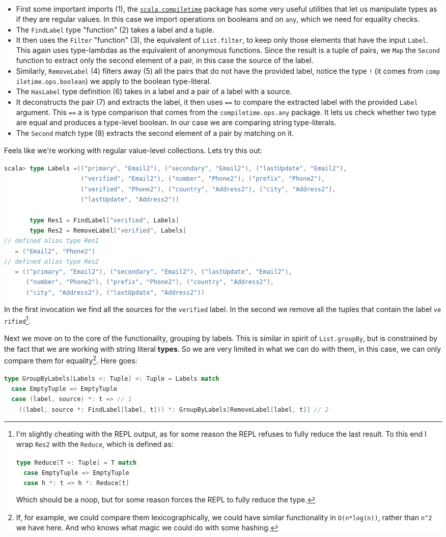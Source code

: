 - First some important imports (1), the [`scala.compiletime`](https://docs.scala-lang.org/scala3/reference/metaprogramming/compiletime-ops.html#the-scalacompiletime-package-1) package has some very useful utilities that let us manipulate types as if they are regular values. In this case we import operations on booleans and on `any`, which we need for equality checks.
- The `FindLabel` type "function" (2) takes a label and a tuple.
- It then uses the `Filter` "function" (3), the equivalent of `List.filter`, to keep only those elements that have the input `Label`. This again uses type-lambdas as the equivalent of anonymous functions. Since the result is a tuple of pairs, we `Map` the `Second` function to extract only the second element of a pair, in this case the source of the label.
- Similarly, `RemoveLabel` (4) filters away (5) all the pairs that do not have the provided label, notice the type `!` (it comes from `compiletime.ops.boolean`) we apply to the boolean type-literal.
- The `HasLabel` type definition (6) takes in a label and a pair of a label with a source.
- It deconstructs the pair (7) and extracts the label, it then uses `==` to compare the extracted label with the provided `Label` argument. This `==` a is type comparison that comes from the `compiletime.ops.any` package. It lets us check whether two type are equal and produces a type-level boolean. In our case we are comparing string type-literals.
- The `Second` match type (8) extracts the second element of a pair by matching on it.

Feels like we're working with regular value-level collections. Lets try this out:
```scala
scala> type Labels =(("primary", "Email2"), ("secondary", "Email2"), ("lastUpdate", "Email2"),
                     ("verified", "Email2"), ("number", "Phone2"), ("prefix", "Phone2"),
                     ("verified", "Phone2"), ("country", "Address2"), ("city", "Address2"),
                     ("lastUpdate", "Address2"))
      
       type Res1 = FindLabel["verified", Labels]
       type Res2 = RemoveLabel["verified", Labels]
// defined alias type Res1 
   = ("Email2", "Phone2")
// defined alias type Res2
   = (("primary", "Email2"), ("secondary", "Email2"), ("lastUpdate", "Email2"),
      ("number", "Phone2"), ("prefix", "Phone2"), ("country", "Address2"),
      ("city", "Address2"), ("lastUpdate", "Address2"))
```

In the first invocation we find all the sources for the `verified` label. In the second we remove all the tuples that contain the label `verified`[^cheating].

[^cheating]: I'm slightly cheating with the REPL output, as for some reason the REPL refuses to fully reduce the last result. To this end I wrap `Res2` with the `Reduce`, which is defined as:
    ```scala
    type Reduce[T <: Tuple] = T match 
      case EmptyTuple => EmptyTuple
      case h *: t => h *: Reduce[t]
    ```
    Which should be a noop, but for some reason forces the REPL to fully reduce the type.

Next we move on to the core of the functionality, grouping by labels. This is similar in spirit of `List.groupBy`, but is constrained by the fact that we are working with string literal **types**. So we are very limited in what we can do with them, in this case, we can only compare them for equality[^efficient]. Here goes:
```scala
type GroupByLabels[Labels <: Tuple] <: Tuple = Labels match
  case EmptyTuple => EmptyTuple
  case (label, source) *: t => // 1
    ((label, source *: FindLabel[label, t])) *: GroupByLabels[RemoveLabel[label, t]] // 2
```


[^badModel]: This is a very loosely-typed model for example purposes only, please use better and more precise types for real code.
[^whyFlat]: I'll leave it up to you to imagine why you might have such a requirement.
[^goodIdea]: I'm going to side-step the issue of whether tying your internal model to serialization concerns is a good idea (it's not), and just go with the problem as is.
[^manually]: Or we could do it "manually" by creating another class with the desired flat format and then convert between the original nested classes and the new flat one. We could, but it would be tedious, and not as magical...
[^otherLibraries]: There are libraries that can somewhat simplify meta-programming in Scala, such as [Magnolia](https://github.com/softwaremill/magnolia) and [Shapeless 3](https://github.com/typelevel/shapeless-3). These libraries are useful, but as of writing they are not powerful enough to solve the problem as stated.
[^issues]: I found myself discovering and reporting a couple of issues while researching the material for this article. And to add some further entertainment, occasionally Metals would refuse to compile on some spurious errors, only after hitting "recompile workspace" the errors would go away.
[^hlist]: Similar to the functionality of the `HList` type in the [Shapeless](https://github.com/milessabin/shapeless) library for Scala 2.
[^uniformType]: From the point of view of the function argument implementation, the choice of the "current" type parameter at the time of invocation is not within its control. So any implementation of the function argument cannot assume anything about its inputs and cannot do anything special for specific types. This is a form of "[parametricity](https://en.wikipedia.org/wiki/Parametricity)" (we're assuming no cheating with reflection and the like). A further exploration of this concept can be found in the "[It's existential on the inside](https://typelevel.org/blog/2016/01/28/existential-inside.html)" blog by Stephen Compall.
[^tailRecursion]: A non-tail-recursive version is much more natural in these circumstances, and thus easier to implement. Although it is not acceptable in Scala for the `List` type, it will be perfectly fine for the tuple code that we are writing. Since tuples are usually not that big.
[^headTail]: I'm using the convention where `h` stands for the head of the structure, and `t` stands for the tail of the structure. This may seem a bit unreadable at first, but will grow on you eventually.
[^confusing]: Confusing though it may be, but we now have two equivalent ways of expressing the same tuple values:  
[^patternMatching]: Similar to the value-level, where lowercase identifiers are fresh variables introduced by the pattern match, and uppercase identifiers are existing values.
[^betterError]: This compilation error would be more informative if we could see what field in the class triggered the error. I'll leave this as a (difficult) exercise for the reader...
[^generic]: Similar to the functionality of the `Generic` type in the [Shapeless](https://github.com/milessabin/shapeless) library in Scala 2.
[^atRuntime]: You can actually name the branches, instead of using `_`. But if, by mistake, you try to use the named value the compiler will complain and abort compilation.
[^realTypes]: Traits, classes, etc., but not type aliases.
[^doesntMatter]: The specific name of the wrapper doesn't matter. The only thing that matters is that it has a single type-parameter.
[^elided]: I elided some of the details from the full error.
[^patternMatch]: This can be fine, as we can pattern match on the tuple to verify the shape with an `inline match` at compile-time. But this leads as into the land of being "dynamically-typed at compile-time". Indeed, a very strange place to be.
[^alternativeSolution]: This problem actually has a solution. Below we are going to use a match type for the input and a "simple type" for the output. We could flip this around and use a "simple type" for the input and a match type for the output. But this would still leave us with the issue that the input type is missing some information and lead us to the "dynamically typed" approach.
[^coincidence]: Coincidence? I think not...
[^dayOfYore]: In the days of yore computations of this kind would be accomplished with an unholy mix of recursive implicits and type-members. See, e.g., all of [Shapeless](https://github.com/milessabin/shapeless). 
[^summonExercise]: Feel free to solve this as an exercise. This yes another instance of tuple iteration.
[^implementedInTheRepo]: You can find the solution to this exercise in the [repo](https://github.com/ncreep/scala3-flat-json-blog/blob/master/flat_modular.scala).
[^listAnalogy]: Keeping in mind the `List` analogy that we have with tuples.
[^cats]: You don't have to use the Cats library here, any definition of `Applicative` will do. But since Circe is already bringing in Cats as a dependency, we just use that.
[^contravariant]: Because `Encoder.AsObject` is a contravariant functor and cannot have an `Applicative` instance.
[^typeBound]: The type bound `<: String` means that we are aiming at storing string literal types here.
[^designChoice]: There's a design choice to be made here, as we could define `Label` and `ElemLabels` as type members rather than type arguments. In some sense both choices are equivalent, and the difference is mainly in ergonomics.
[^notValue]: Notice that we are only building up a type and not a corresponding value. Although a value might be useful in some contexts, and we could create an equivalent value if we needed to, it won't be necessary for our use case.
[^cantDo]: A more concrete example would be something like `summonAll[Map[T, Mirror.Of]]`, the resulting statically known type will not contain anything beyond `Mirror.Of[X]`, no field names, or anything specific. Let me know if you know otherwise.
[^letMeKnow]: Let me know if you know otherwise.
[^transparentIssues]: Here are a two issues I opened while playing around with this code: [18010](https://github.com/lampepfl/dotty/issues/18010) and [18011](https://github.com/lampepfl/dotty/issues/18011).
[^noop]: One would imagine this transformation to be a noop that does nothing to the typing process, and yet...
[^differentIssue]: This is a somewhat different manifestation of [18011](https://github.com/lampepfl/dotty/issues/18011), where instead of failing to compile we just lose the precise types.
[^complexity]: [According](https://github.com/lampepfl/dotty/issues/18011#issuecomment-1605394436) to Martin Odersky, the relevant area of the compiler has "crazily complicated algorithms"...
[^tests]: When writing such code it's very important to have some tests to make sure that it actually does what you think it does. It will be very unpleasant if after some benign refactor code silently stops working.
[^implicitLabelling]: If you're curious what that would look like, I've implemented the same logic using implicits in the [repo](https://github.com/ncreep/scala3-flat-json-blog/blob/master/labelling_implicit.scala).
[^alternative]: It is actually possible to convert the `Labelling` tuple types into values, but since we want compile-time errors derived from this process, we will be very limited in what can do with these values in a way that the compiler can report about. So sticking with type-level computation is actually more straightforward here. For an alternative approach see, e.g., the [`constValue` family of functions](https://docs.scala-lang.org/scala3/reference/metaprogramming/compiletime-ops.html#constvalue-and-constvalueopt-1).
[^notTheBest]: This is of course not the way you would solve this problem with regular Scala. The code is written in a style that conforms to the limitations of the type-level implementation.
[^efficient]: If, for example, we could compare them lexicographically, we could have similar functionality in `O(n*log(n))`, rather than `n^2` we have here. And who knows what magic we could do with some hashing.
[^cheatAgain]: We are cheating again and applying `Reduce` here as well.
[^rules]: Though you would to have to observe some "rules" when writing the value-level code, e.g., use mostly basic lists and recursion.
[^prologIsGreat]: Don't get me wrong, Prolog is great where it's [applicable](https://www.youtube.com/watch?v=9i06TyYM_lI). But in this case the functional style seems much more readable to me.
[^notExtensible]: Creating new functions similar to the ones in `Tuple.*` is possible in library code, but the functionality of `compiletime.ops` is wired into the compiler and not extensible outside of it.
[^exercise]: As per usual, feel free to make into an exercise: given the results of `FindDuplicates` turn it into a value, and then into a single error message that can be passed to `error`.
[^unsafe]: This code would be "unsafe" to run on empty tuples, it will fail at compile-time if we pass it an empty tuple. Feel free to make this function safe by correctly handling the empty case.
[^noType]: I have no idea how to specify that we are actually trying to match string literals in that match. It seems to work without any further annotations though.
[^typeBoundString]: Using a type bound here `<: String` to add a bit more precision to type-checking. Note that type bounds can only be added to match types, not to type aliases. So their usage is a bit inconsistent.